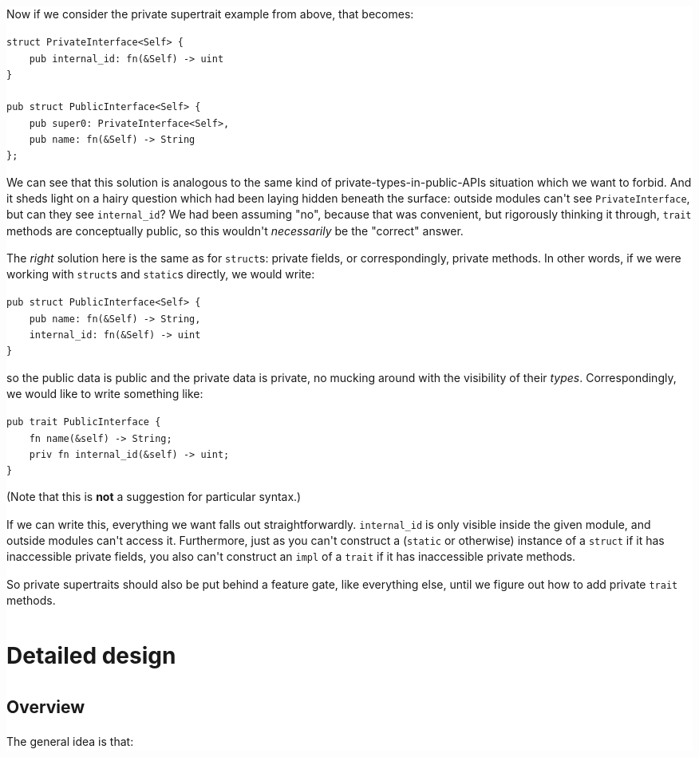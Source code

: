 Now if we consider the private supertrait example from above, that becomes:

    struct PrivateInterface<Self> {
        pub internal_id: fn(&Self) -> uint
    }

    pub struct PublicInterface<Self> {
        pub super0: PrivateInterface<Self>,
        pub name: fn(&Self) -> String
    };

We can see that this solution is analogous to the same kind of
private-types-in-public-APIs situation which we want to forbid. And it sheds
light on a hairy question which had been laying hidden beneath the surface:
outside modules can't see `PrivateInterface`, but can they see `internal_id`?
We had been assuming "no", because that was convenient, but rigorously thinking
it through, `trait` methods are conceptually public, so this wouldn't
*necessarily* be the "correct" answer.

The *right* solution here is the same as for `struct`s: private fields, or
correspondingly, private methods. In other words, if we were working with
`struct`s and `static`s directly, we would write:

    pub struct PublicInterface<Self> {
        pub name: fn(&Self) -> String,
        internal_id: fn(&Self) -> uint
    }

so the public data is public and the private data is private, no mucking around
with the visibility of their *types*. Correspondingly, we would like to write
something like:

    pub trait PublicInterface {
        fn name(&self) -> String;
        priv fn internal_id(&self) -> uint;
    }

(Note that this is **not** a suggestion for particular syntax.)

If we can write this, everything we want falls out straightforwardly.
`internal_id` is only visible inside the given module, and outside modules can't
access it. Furthermore, just as you can't construct a (`static` or otherwise)
instance of a `struct` if it has inaccessible private fields, you also can't
construct an `impl` of a `trait` if it has inaccessible private methods.

So private supertraits should also be put behind a feature gate, like everything
else, until we figure out how to add private `trait` methods.


# Detailed design

## Overview

The general idea is that:

